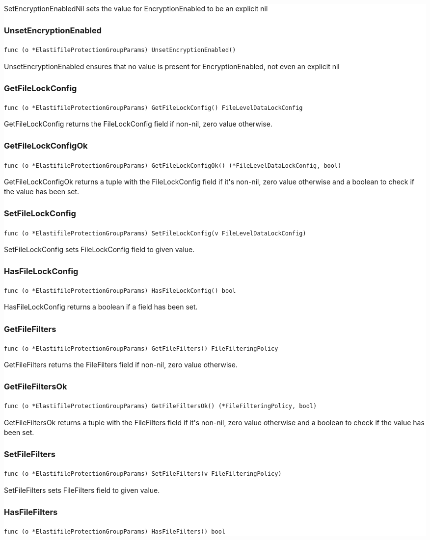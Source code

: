  SetEncryptionEnabledNil sets the value for EncryptionEnabled to be an explicit nil

### UnsetEncryptionEnabled
`func (o *ElastifileProtectionGroupParams) UnsetEncryptionEnabled()`

UnsetEncryptionEnabled ensures that no value is present for EncryptionEnabled, not even an explicit nil
### GetFileLockConfig

`func (o *ElastifileProtectionGroupParams) GetFileLockConfig() FileLevelDataLockConfig`

GetFileLockConfig returns the FileLockConfig field if non-nil, zero value otherwise.

### GetFileLockConfigOk

`func (o *ElastifileProtectionGroupParams) GetFileLockConfigOk() (*FileLevelDataLockConfig, bool)`

GetFileLockConfigOk returns a tuple with the FileLockConfig field if it's non-nil, zero value otherwise
and a boolean to check if the value has been set.

### SetFileLockConfig

`func (o *ElastifileProtectionGroupParams) SetFileLockConfig(v FileLevelDataLockConfig)`

SetFileLockConfig sets FileLockConfig field to given value.

### HasFileLockConfig

`func (o *ElastifileProtectionGroupParams) HasFileLockConfig() bool`

HasFileLockConfig returns a boolean if a field has been set.

### GetFileFilters

`func (o *ElastifileProtectionGroupParams) GetFileFilters() FileFilteringPolicy`

GetFileFilters returns the FileFilters field if non-nil, zero value otherwise.

### GetFileFiltersOk

`func (o *ElastifileProtectionGroupParams) GetFileFiltersOk() (*FileFilteringPolicy, bool)`

GetFileFiltersOk returns a tuple with the FileFilters field if it's non-nil, zero value otherwise
and a boolean to check if the value has been set.

### SetFileFilters

`func (o *ElastifileProtectionGroupParams) SetFileFilters(v FileFilteringPolicy)`

SetFileFilters sets FileFilters field to given value.

### HasFileFilters

`func (o *ElastifileProtectionGroupParams) HasFileFilters() bool`
